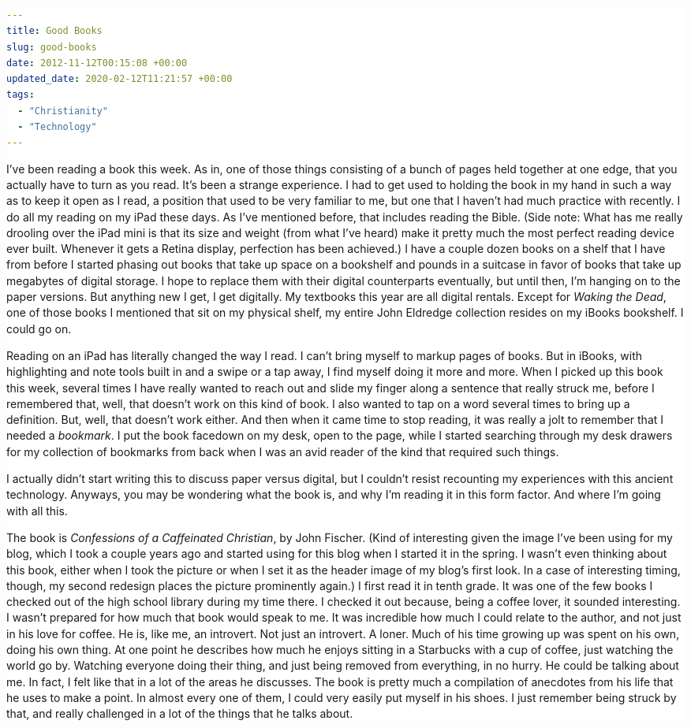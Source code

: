 ```yaml
---
title: Good Books
slug: good-books
date: 2012-11-12T00:15:08 +00:00
updated_date: 2020-02-12T11:21:57 +00:00
tags: 
  - "Christianity"
  - "Technology"
---
```


I’ve been reading a book this week. As in, one of those things consisting of a bunch of pages held together at one edge, that you actually have to turn as you read. It’s been a strange experience. I had to get used to holding the book in my hand in such a way as to keep it open as I read, a position that used to be very familiar to me, but one that I haven’t had much practice with recently. I do all my reading on my iPad these days. As I’ve mentioned before, that includes reading the Bible. (Side note: What has me really drooling over the iPad mini is that its size and weight (from what I’ve heard) make it pretty much the most perfect reading device ever built. Whenever it gets a Retina display, perfection has been achieved.) I have a couple dozen books on a shelf that I have from before I started phasing out books that take up space on a bookshelf and pounds in a suitcase in favor of books that take up megabytes of digital storage. I hope to replace them with their digital counterparts eventually, but until then, I’m hanging on to the paper versions. But anything new I get, I get digitally. My textbooks this year are all digital rentals. Except for *Waking the Dead*, one of those books I mentioned that sit on my physical shelf, my entire John Eldredge collection resides on my iBooks bookshelf. I could go on.

Reading on an iPad has literally changed the way I read. I can’t bring myself to markup pages of books. But in iBooks, with highlighting and note tools built in and a swipe or a tap away, I find myself doing it more and more. When I picked up this book this week, several times I have really wanted to reach out and slide my finger along a sentence that really struck me, before I remembered that, well, that doesn’t work on this kind of book. I also wanted to tap on a word several times to bring up a definition. But, well, that doesn’t work either. And then when it came time to stop reading, it was really a jolt to remember that I needed a *bookmark*. I put the book facedown on my desk, open to the page, while I started searching through my desk drawers for my collection of bookmarks from back when I was an avid reader of the kind that required such things.

I actually didn’t start writing this to discuss paper versus digital, but I couldn’t resist recounting my experiences with this ancient technology. Anyways, you may be wondering what the book is, and why I’m reading it in this form factor. And where I’m going with all this.

The book is *Confessions of a Caffeinated Christian*, by John Fischer. (Kind of interesting given the image I’ve been using for my blog, which I took a couple years ago and started using for this blog when I started it in the spring. I wasn’t even thinking about this book, either when I took the picture or when I set it as the header image of my blog’s first look. In a case of interesting timing, though, my second redesign places the picture prominently again.) I first read it in tenth grade. It was one of the few books I checked out of the high school library during my time there. I checked it out because, being a coffee lover, it sounded interesting. I wasn’t prepared for how much that book would speak to me. It was incredible how much I could relate to the author, and not just in his love for coffee. He is, like me, an introvert. Not just an introvert. A loner. Much of his time growing up was spent on his own, doing his own thing. At one point he describes how much he enjoys sitting in a Starbucks with a cup of coffee, just watching the world go by. Watching everyone doing their thing, and just being removed from everything, in no hurry. He could be talking about me. In fact, I felt like that in a lot of the areas he discusses. The book is pretty much a compilation of anecdotes from his life that he uses to make a point. In almost every one of them, I could very easily put myself in his shoes. I just remember being struck by that, and really challenged in a lot of the things that he talks about.
